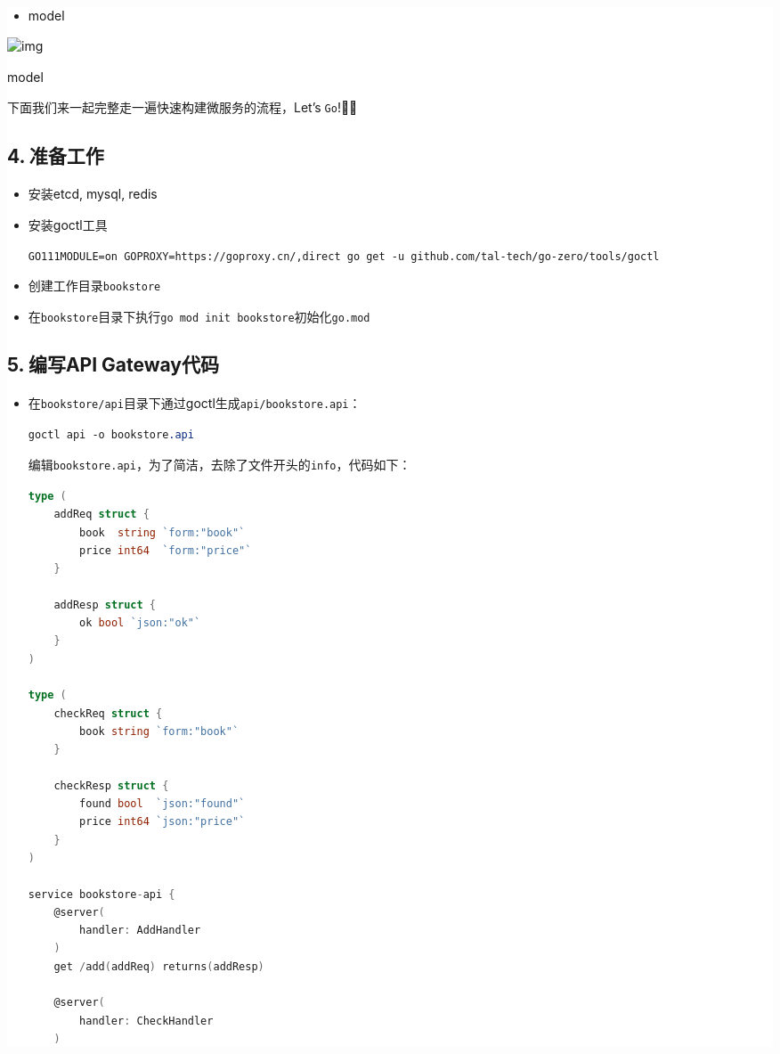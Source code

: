 - model

![img](https:////upload-images.jianshu.io/upload_images/4687476-abce1c2d54ed4587.png?imageMogr2/auto-orient/strip|imageView2/2/w/800/format/webp)

model

下面我们来一起完整走一遍快速构建微服务的流程，Let’s `Go`!🏃‍♂️

## 4. 准备工作

- 安装etcd, mysql, redis

- 安装goctl工具

  

  ```shell
  GO111MODULE=on GOPROXY=https://goproxy.cn/,direct go get -u github.com/tal-tech/go-zero/tools/goctl
  ```

- 创建工作目录`bookstore`

- 在`bookstore`目录下执行`go mod init bookstore`初始化`go.mod`

## 5. 编写API Gateway代码

- 在`bookstore/api`目录下通过goctl生成`api/bookstore.api`：

  

  ```css
  goctl api -o bookstore.api
  ```

  编辑`bookstore.api`，为了简洁，去除了文件开头的`info`，代码如下：

  

  ```go
  type (
      addReq struct {
          book  string `form:"book"`
          price int64  `form:"price"`
      }
  
      addResp struct {
          ok bool `json:"ok"`
      }
  )
  
  type (
      checkReq struct {
          book string `form:"book"`
      }
  
      checkResp struct {
          found bool  `json:"found"`
          price int64 `json:"price"`
      }
  )
  
  service bookstore-api {
      @server(
          handler: AddHandler
      )
      get /add(addReq) returns(addResp)
  
      @server(
          handler: CheckHandler
      )
  ```